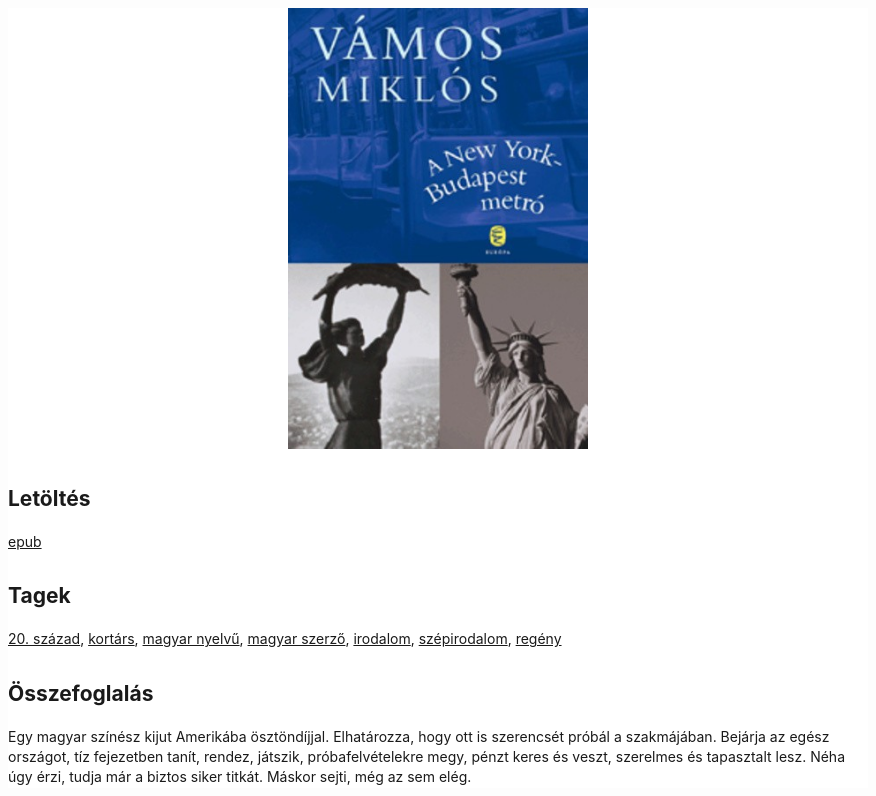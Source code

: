 <center><img src="https://github.com/BercziSandor/calibre_lib/raw/main/main/Vamos%2C%20Miklos/A%20New%20York-Budapest%20metro%20%28602%29/cover.jpg" alt="cover" width="300"/></center>

## Letöltés
[epub](https://github.com/BercziSandor/calibre_lib/raw/main/main/Vamos%2C%20Miklos/A%20New%20York-Budapest%20metro%20%28602%29/A%20New%20York-Budapest%20metro%20-%20Vamos%2C%20Miklos.epub)

## Tagek
[20. század](https://github.com/berczisandor/calibre_lib/blob/main/main/_tags/20.%20sz%c3%a1zad.md), [kortárs](https://github.com/berczisandor/calibre_lib/blob/main/main/_tags/kort%c3%a1rs.md), [magyar nyelvű](https://github.com/berczisandor/calibre_lib/blob/main/main/_tags/magyar%20nyelv%c5%b1.md), [magyar szerző](https://github.com/berczisandor/calibre_lib/blob/main/main/_tags/magyar%20szerz%c5%91.md), [irodalom](https://github.com/berczisandor/calibre_lib/blob/main/main/_tags/irodalom.md), [szépirodalom](https://github.com/berczisandor/calibre_lib/blob/main/main/_tags/sz%c3%a9pirodalom.md), [regény](https://github.com/berczisandor/calibre_lib/blob/main/main/_tags/reg%c3%a9ny.md)

## Összefoglalás
<div>
<p>Egy magyar színész kijut Amerikába ösztöndíjjal. Elhatározza, hogy ott is szerencsét próbál a szakmájában. Bejárja az egész országot, tíz fejezetben tanít, rendez, játszik, próbafelvételekre megy, pénzt keres és veszt, szerelmes és tapasztalt lesz. Néha úgy érzi, tudja már a biztos siker titkát. Máskor sejti, még az sem elég.</p></div>


